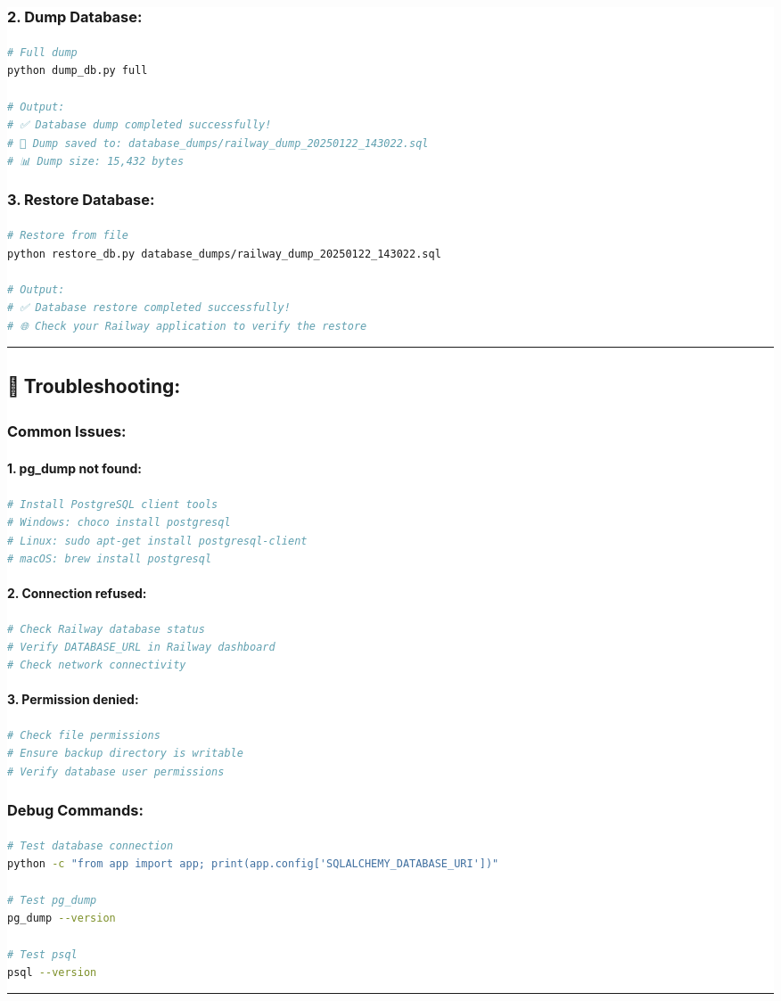### **2. Dump Database:**
```bash
# Full dump
python dump_db.py full

# Output:
# ✅ Database dump completed successfully!
# 📁 Dump saved to: database_dumps/railway_dump_20250122_143022.sql
# 📊 Dump size: 15,432 bytes
```

### **3. Restore Database:**
```bash
# Restore from file
python restore_db.py database_dumps/railway_dump_20250122_143022.sql

# Output:
# ✅ Database restore completed successfully!
# 🌐 Check your Railway application to verify the restore
```

---

## 🔧 **Troubleshooting:**

### **Common Issues:**

#### **1. pg_dump not found:**
```bash
# Install PostgreSQL client tools
# Windows: choco install postgresql
# Linux: sudo apt-get install postgresql-client
# macOS: brew install postgresql
```

#### **2. Connection refused:**
```bash
# Check Railway database status
# Verify DATABASE_URL in Railway dashboard
# Check network connectivity
```

#### **3. Permission denied:**
```bash
# Check file permissions
# Ensure backup directory is writable
# Verify database user permissions
```

### **Debug Commands:**
```bash
# Test database connection
python -c "from app import app; print(app.config['SQLALCHEMY_DATABASE_URI'])"

# Test pg_dump
pg_dump --version

# Test psql
psql --version
```

---
